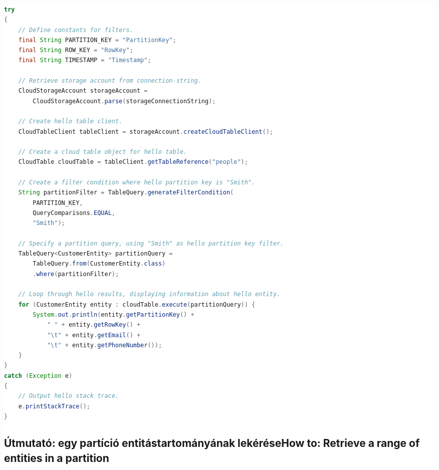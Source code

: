 ```java
try
{
    // Define constants for filters.
    final String PARTITION_KEY = "PartitionKey";
    final String ROW_KEY = "RowKey";
    final String TIMESTAMP = "Timestamp";

    // Retrieve storage account from connection-string.
    CloudStorageAccount storageAccount =
        CloudStorageAccount.parse(storageConnectionString);

    // Create hello table client.
    CloudTableClient tableClient = storageAccount.createCloudTableClient();

    // Create a cloud table object for hello table.
    CloudTable cloudTable = tableClient.getTableReference("people");

    // Create a filter condition where hello partition key is "Smith".
    String partitionFilter = TableQuery.generateFilterCondition(
        PARTITION_KEY,
        QueryComparisons.EQUAL,
        "Smith");

    // Specify a partition query, using "Smith" as hello partition key filter.
    TableQuery<CustomerEntity> partitionQuery =
        TableQuery.from(CustomerEntity.class)
        .where(partitionFilter);

    // Loop through hello results, displaying information about hello entity.
    for (CustomerEntity entity : cloudTable.execute(partitionQuery)) {
        System.out.println(entity.getPartitionKey() +
            " " + entity.getRowKey() +
            "\t" + entity.getEmail() +
            "\t" + entity.getPhoneNumber());
    }
}
catch (Exception e)
{
    // Output hello stack trace.
    e.printStackTrace();
}
```

## <a name="how-to-retrieve-a-range-of-entities-in-a-partition"></a><span data-ttu-id="3fe06-163">Útmutató: egy partíció entitástartományának lekérése</span><span class="sxs-lookup"><span data-stu-id="3fe06-163">How to: Retrieve a range of entities in a partition</span></span>